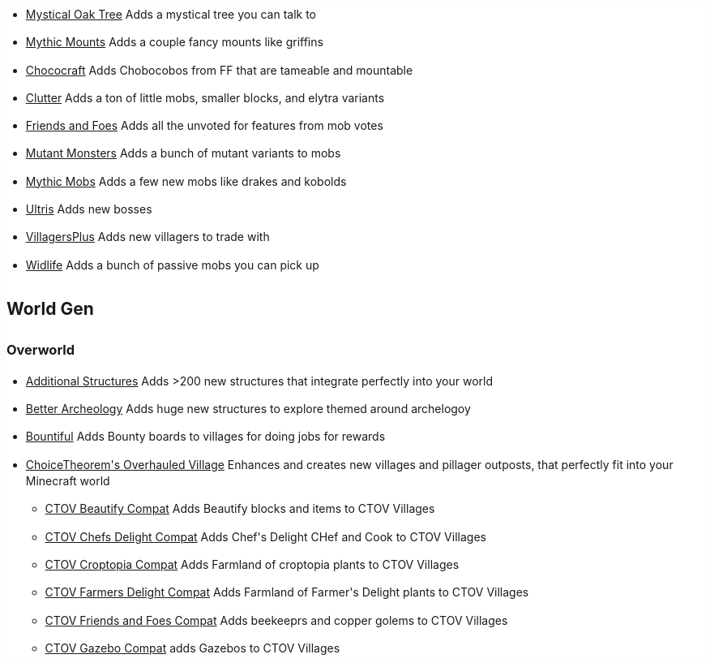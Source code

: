 - [Mystical Oak Tree](https://modrinth.com/mod/mystical-oak-tree) Adds a mystical tree you can talk to

- [Mythic Mounts](https://modrinth.com/mod/mythic-mounts) Adds a couple fancy mounts like griffins

- [Chococraft](https://modrinth.com/mod/chococraft) Adds Chobocobos from FF that are tameable and mountable

- [Clutter](https://modrinth.com/mod/clutter) Adds a ton of little mobs, smaller blocks, and elytra variants

- [Friends and Foes](https://modrinth.com/mod/friends-and-foes) Adds all the unvoted for features from mob votes

- [Mutant Monsters](https://modrinth.com/mod/mutant-monsters) Adds a bunch of mutant variants to mobs

- [Mythic Mobs](https://modrinth.com/mod/mythic-mobs) Adds a few new mobs like drakes and kobolds

- [Ultris](https://modrinth.com/datapack/ultris) Adds new bosses

- [VillagersPlus](https://modrinth.com/mod/villagersplus) Adds new villagers to trade with

- [Widlife](https://modrinth.com/mod/wildlife-fabric) Adds a bunch of passive mobs you can pick up

## World Gen

### Overworld

- [Additional Structures](https://modrinth.com/mod/additional-structures) Adds >200 new structures that integrate perfectly into your world 

- [Better Archeology](https://modrinth.com/mod/better-archeology) Adds huge new structures to explore themed around archelogoy

- [Bountiful](https://modrinth.com/mod/bountiful) Adds Bounty boards to villages for doing jobs for rewards

- [ChoiceTheorem's Overhauled Village](https://modrinth.com/mod/ct-overhaul-village) Enhances and creates new villages and pillager outposts, that perfectly fit into your Minecraft world

   - [CTOV Beautify Compat](https://modrinth.com/datapack/ctov-beautify-compat) Adds Beautify blocks and items to CTOV Villages

   - [CTOV Chefs Delight Compat](https://modrinth.com/datapack/ctov-chefs-delight-compat) Adds Chef's Delight CHef and Cook to CTOV Villages

   - [CTOV Croptopia Compat](https://modrinth.com/mod/ctov-croptopia-compat) Adds Farmland of croptopia plants to CTOV Villages

   - [CTOV Farmers Delight Compat](https://modrinth.com/datapack/ctov-farmers-delight-compat) Adds Farmland of Farmer's Delight plants to CTOV Villages

   - [CTOV Friends and Foes Compat](https://modrinth.com/mod/ctov-friends-and-foes-compat) Adds beekeeprs and copper golems to CTOV Villages

   - [CTOV Gazebo Compat](https://modrinth.com/datapack/ctov-gazebo-compat) adds Gazebos to CTOV Villages
